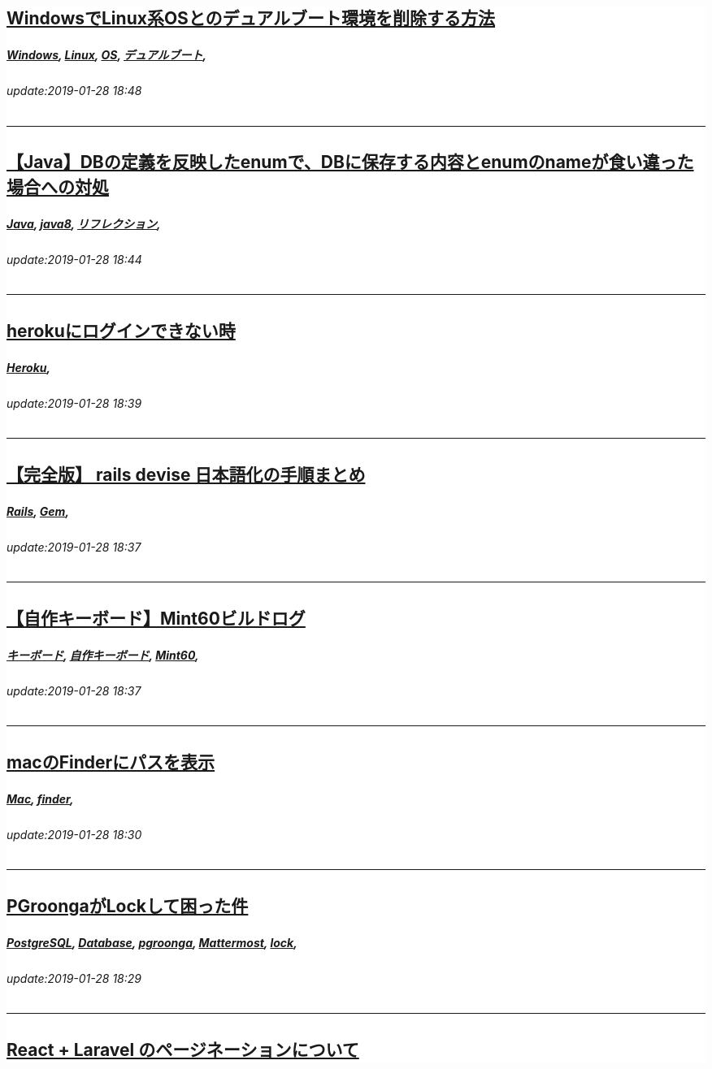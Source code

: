## [WindowsでLinux系OSとのデュアルブート環境を削除する方法](https://qiita.com/Suire_Manato/items/087720ead4de64308a3c)
##### [Windows](https://qiita.com/tags/Windows), [Linux](https://qiita.com/tags/Linux), [OS](https://qiita.com/tags/OS), [デュアルブート](https://qiita.com/tags/デュアルブート), 
###### update:2019-01-28 18:48
---
## [【Java】DBの定義を反映したenumで、DBに保存する内容とenumのnameが食い違った場合への対処](https://qiita.com/wrongwrong/items/c90a538c0f3cdf87d04a)
##### [Java](https://qiita.com/tags/Java), [java8](https://qiita.com/tags/java8), [リフレクション](https://qiita.com/tags/リフレクション), 
###### update:2019-01-28 18:44
---
## [herokuにログインできない時](https://qiita.com/leopard/items/8fe84d3b26fe28689260)
##### [Heroku](https://qiita.com/tags/Heroku), 
###### update:2019-01-28 18:39
---
## [【完全版】 rails devise 日本語化の手順まとめ](https://qiita.com/jiroshin/items/61b632b09548f909a1a1)
##### [Rails](https://qiita.com/tags/Rails), [Gem](https://qiita.com/tags/Gem), 
###### update:2019-01-28 18:37
---
## [【自作キーボード】Mint60ビルドログ](https://qiita.com/umechanhika/items/c72ed6f636479353f3be)
##### [キーボード](https://qiita.com/tags/キーボード), [自作キーボード](https://qiita.com/tags/自作キーボード), [Mint60](https://qiita.com/tags/Mint60), 
###### update:2019-01-28 18:37
---
## [macのFinderにパスを表示](https://qiita.com/exp/items/30da8259e91c36ac42a7)
##### [Mac](https://qiita.com/tags/Mac), [finder](https://qiita.com/tags/finder), 
###### update:2019-01-28 18:30
---
## [PGroongaがLockして困った件](https://qiita.com/ynott/items/0a072caf6f3da2996d7f)
##### [PostgreSQL](https://qiita.com/tags/PostgreSQL), [Database](https://qiita.com/tags/Database), [pgroonga](https://qiita.com/tags/pgroonga), [Mattermost](https://qiita.com/tags/Mattermost), [lock](https://qiita.com/tags/lock), 
###### update:2019-01-28 18:29
---
## [React + Laravel のページネーションについて](https://qiita.com/marimo2k1/items/c3280e547394dc06a13c)